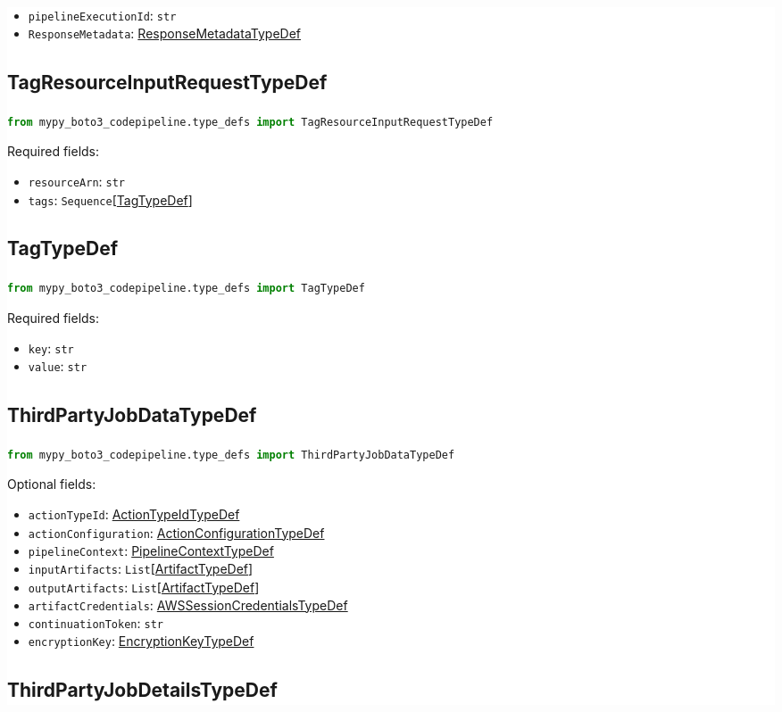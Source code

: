 - `pipelineExecutionId`: `str`
- `ResponseMetadata`:
  [ResponseMetadataTypeDef](./type_defs.md#responsemetadatatypedef)

<a id="tagresourceinputrequesttypedef"></a>

## TagResourceInputRequestTypeDef

```python
from mypy_boto3_codepipeline.type_defs import TagResourceInputRequestTypeDef
```

Required fields:

- `resourceArn`: `str`
- `tags`: `Sequence`\[[TagTypeDef](./type_defs.md#tagtypedef)\]

<a id="tagtypedef"></a>

## TagTypeDef

```python
from mypy_boto3_codepipeline.type_defs import TagTypeDef
```

Required fields:

- `key`: `str`
- `value`: `str`

<a id="thirdpartyjobdatatypedef"></a>

## ThirdPartyJobDataTypeDef

```python
from mypy_boto3_codepipeline.type_defs import ThirdPartyJobDataTypeDef
```

Optional fields:

- `actionTypeId`: [ActionTypeIdTypeDef](./type_defs.md#actiontypeidtypedef)
- `actionConfiguration`:
  [ActionConfigurationTypeDef](./type_defs.md#actionconfigurationtypedef)
- `pipelineContext`:
  [PipelineContextTypeDef](./type_defs.md#pipelinecontexttypedef)
- `inputArtifacts`: `List`\[[ArtifactTypeDef](./type_defs.md#artifacttypedef)\]
- `outputArtifacts`:
  `List`\[[ArtifactTypeDef](./type_defs.md#artifacttypedef)\]
- `artifactCredentials`:
  [AWSSessionCredentialsTypeDef](./type_defs.md#awssessioncredentialstypedef)
- `continuationToken`: `str`
- `encryptionKey`: [EncryptionKeyTypeDef](./type_defs.md#encryptionkeytypedef)

<a id="thirdpartyjobdetailstypedef"></a>

## ThirdPartyJobDetailsTypeDef
